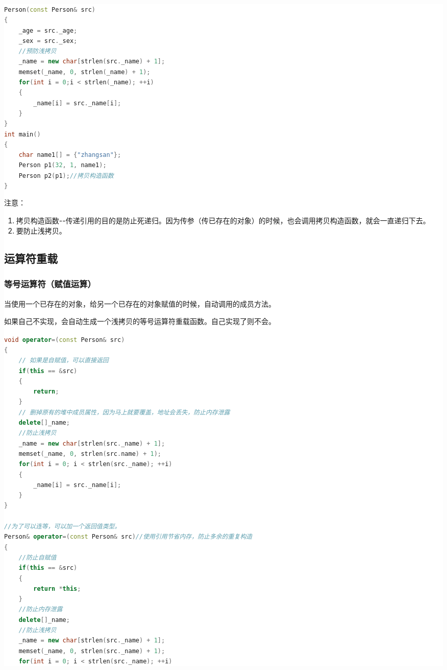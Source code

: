 ```c++
Person(const Person& src)
{
	_age = src._age;
    _sex = src._sex;
    //预防浅拷贝
    _name = new char[strlen(src._name) + 1];
    memset(_name, 0, strlen(_name) + 1);
    for(int i = 0;i < strlen(_name); ++i)
    {
        _name[i] = src._name[i];
    }
}
int main()
{
    char name1[] = {"zhangsan"};
    Person p1(32, 1, name1);
    Person p2(p1);//拷贝构造函数
}
```

注意：
1. 拷贝构造函数--传递引用的目的是防止死递归。因为传参（传已存在的对象）的时候，也会调用拷贝构造函数，就会一直递归下去。
2. 要防止浅拷贝。
## 运算符重载

### 等号运算符（赋值运算）

当使用一个已存在的对象，给另一个已存在的对象赋值的时候，自动调用的成员方法。

如果自己不实现，会自动生成一个浅拷贝的等号运算符重载函数。自己实现了则不会。

```c++
void operator=(const Person& src)
{
    // 如果是自赋值，可以直接返回
    if(this == &src)
    {
        return;
    }
    // 删掉原有的堆中成员属性，因为马上就要覆盖，地址会丢失，防止内存泄露
    delete[]_name;
    //防止浅拷贝
    _name = new char[strlen(src._name) + 1];
    memset(_name, 0, strlen(src.name) + 1);
    for(int i = 0; i < strlen(src._name); ++i)
    {
        _name[i] = src._name[i];
    }
}

//为了可以连等，可以加一个返回值类型。
Person& operator=(const Person& src)//使用引用节省内存，防止多余的重复构造
{
    //防止自赋值
    if(this == &src)
    {
        return *this;
    }
    //防止内存泄露
    delete[]_name;
    //防止浅拷贝
    _name = new char[strlen(src._name) + 1];
    memset(_name, 0, strlen(src._name) + 1);
    for(int i = 0; i < strlen(src._name); ++i)
```